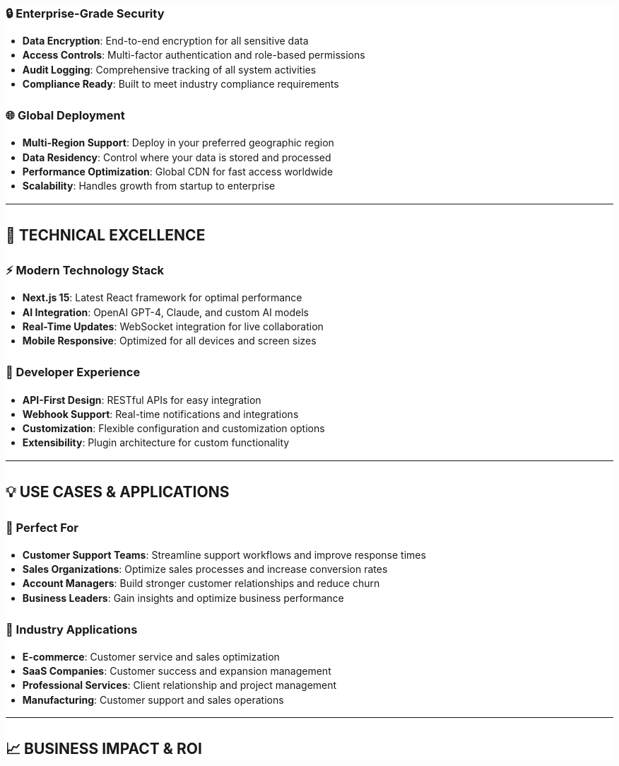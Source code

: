 ### **🔒 Enterprise-Grade Security**
- **Data Encryption**: End-to-end encryption for all sensitive data
- **Access Controls**: Multi-factor authentication and role-based permissions
- **Audit Logging**: Comprehensive tracking of all system activities
- **Compliance Ready**: Built to meet industry compliance requirements

### **🌐 Global Deployment**
- **Multi-Region Support**: Deploy in your preferred geographic region
- **Data Residency**: Control where your data is stored and processed
- **Performance Optimization**: Global CDN for fast access worldwide
- **Scalability**: Handles growth from startup to enterprise

---

## 🚀 **TECHNICAL EXCELLENCE**

### **⚡ Modern Technology Stack**
- **Next.js 15**: Latest React framework for optimal performance
- **AI Integration**: OpenAI GPT-4, Claude, and custom AI models
- **Real-Time Updates**: WebSocket integration for live collaboration
- **Mobile Responsive**: Optimized for all devices and screen sizes

### **🔧 Developer Experience**
- **API-First Design**: RESTful APIs for easy integration
- **Webhook Support**: Real-time notifications and integrations
- **Customization**: Flexible configuration and customization options
- **Extensibility**: Plugin architecture for custom functionality

---

## 💡 **USE CASES & APPLICATIONS**

### **🎯 Perfect For**
- **Customer Support Teams**: Streamline support workflows and improve response times
- **Sales Organizations**: Optimize sales processes and increase conversion rates
- **Account Managers**: Build stronger customer relationships and reduce churn
- **Business Leaders**: Gain insights and optimize business performance

### **🏢 Industry Applications**
- **E-commerce**: Customer service and sales optimization
- **SaaS Companies**: Customer success and expansion management
- **Professional Services**: Client relationship and project management
- **Manufacturing**: Customer support and sales operations

---

## 📈 **BUSINESS IMPACT & ROI**
